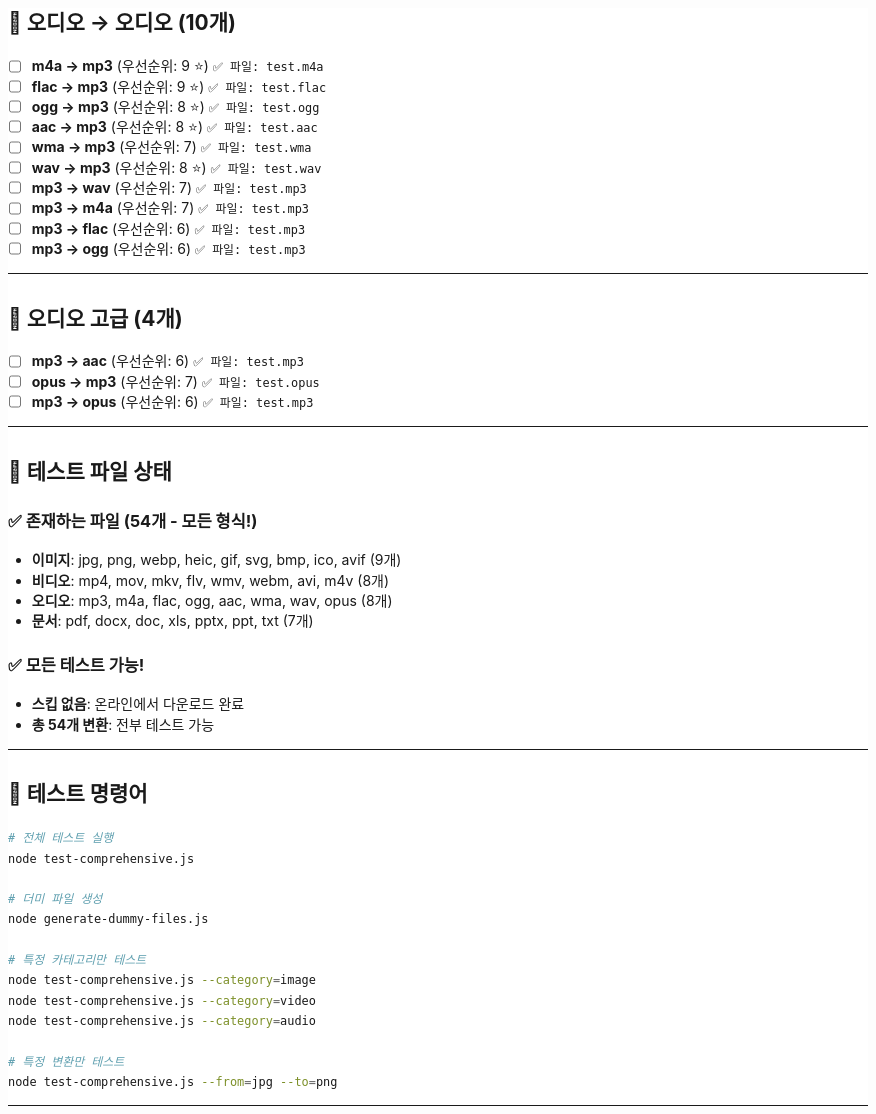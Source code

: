 
## 🎵 오디오 → 오디오 (10개)

- [ ] **m4a → mp3** (우선순위: 9 ⭐) `✅ 파일: test.m4a`
- [ ] **flac → mp3** (우선순위: 9 ⭐) `✅ 파일: test.flac`
- [ ] **ogg → mp3** (우선순위: 8 ⭐) `✅ 파일: test.ogg`
- [ ] **aac → mp3** (우선순위: 8 ⭐) `✅ 파일: test.aac`
- [ ] **wma → mp3** (우선순위: 7) `✅ 파일: test.wma`
- [ ] **wav → mp3** (우선순위: 8 ⭐) `✅ 파일: test.wav`
- [ ] **mp3 → wav** (우선순위: 7) `✅ 파일: test.mp3`
- [ ] **mp3 → m4a** (우선순위: 7) `✅ 파일: test.mp3`
- [ ] **mp3 → flac** (우선순위: 6) `✅ 파일: test.mp3`
- [ ] **mp3 → ogg** (우선순위: 6) `✅ 파일: test.mp3`

---

## 🎵 오디오 고급 (4개)

- [ ] **mp3 → aac** (우선순위: 6) `✅ 파일: test.mp3`
- [ ] **opus → mp3** (우선순위: 7) `✅ 파일: test.opus`
- [ ] **mp3 → opus** (우선순위: 6) `✅ 파일: test.mp3`

---

## 📝 테스트 파일 상태

### ✅ 존재하는 파일 (54개 - 모든 형식!)
- **이미지**: jpg, png, webp, heic, gif, svg, bmp, ico, avif (9개)
- **비디오**: mp4, mov, mkv, flv, wmv, webm, avi, m4v (8개)
- **오디오**: mp3, m4a, flac, ogg, aac, wma, wav, opus (8개)
- **문서**: pdf, docx, doc, xls, pptx, ppt, txt (7개)

### ✅ 모든 테스트 가능!
- **스킵 없음**: 온라인에서 다운로드 완료
- **총 54개 변환**: 전부 테스트 가능

---

## 🔧 테스트 명령어

```bash
# 전체 테스트 실행
node test-comprehensive.js

# 더미 파일 생성
node generate-dummy-files.js

# 특정 카테고리만 테스트
node test-comprehensive.js --category=image
node test-comprehensive.js --category=video
node test-comprehensive.js --category=audio

# 특정 변환만 테스트
node test-comprehensive.js --from=jpg --to=png
```

---